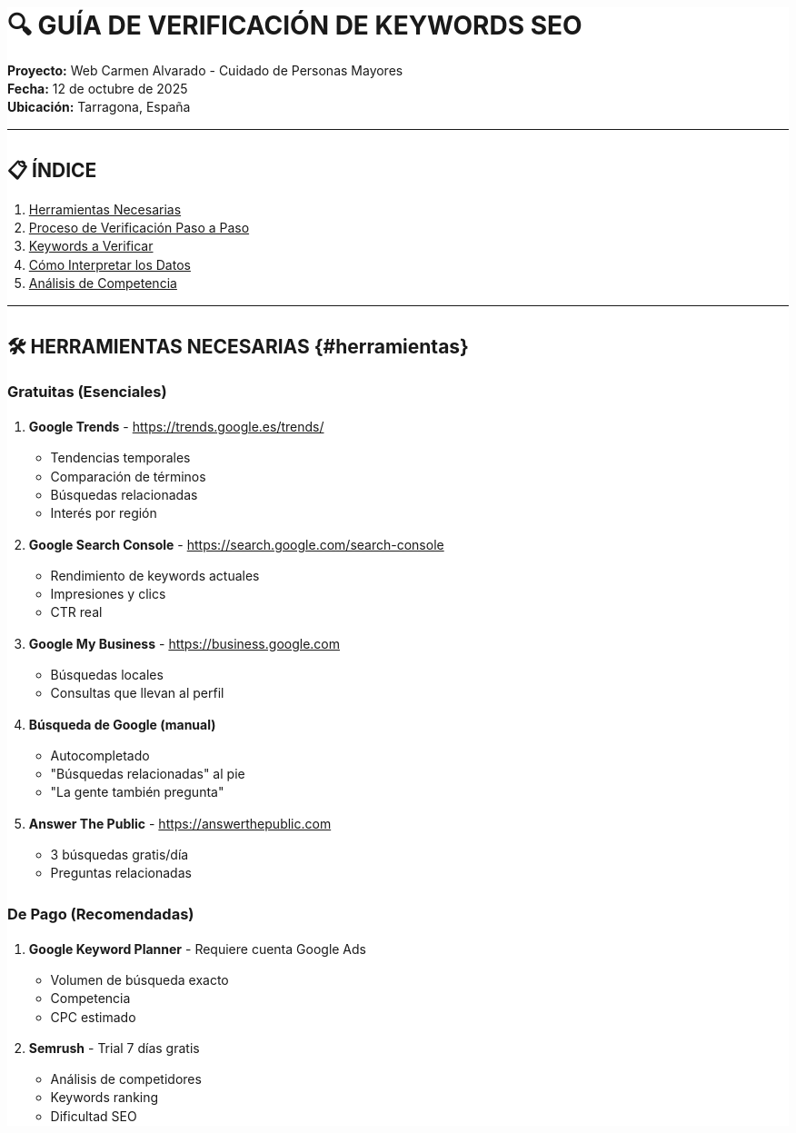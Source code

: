 # 🔍 GUÍA DE VERIFICACIÓN DE KEYWORDS SEO
**Proyecto:** Web Carmen Alvarado - Cuidado de Personas Mayores  
**Fecha:** 12 de octubre de 2025  
**Ubicación:** Tarragona, España

---

## 📋 ÍNDICE
1. [Herramientas Necesarias](#herramientas)
2. [Proceso de Verificación Paso a Paso](#proceso)
3. [Keywords a Verificar](#keywords)
4. [Cómo Interpretar los Datos](#interpretacion)
5. [Análisis de Competencia](#competencia)

---

## 🛠️ HERRAMIENTAS NECESARIAS {#herramientas}

### **Gratuitas (Esenciales)**
1. **Google Trends** - https://trends.google.es/trends/
   - Tendencias temporales
   - Comparación de términos
   - Búsquedas relacionadas
   - Interés por región

2. **Google Search Console** - https://search.google.com/search-console
   - Rendimiento de keywords actuales
   - Impresiones y clics
   - CTR real

3. **Google My Business** - https://business.google.com
   - Búsquedas locales
   - Consultas que llevan al perfil

4. **Búsqueda de Google (manual)**
   - Autocompletado
   - "Búsquedas relacionadas" al pie
   - "La gente también pregunta"

5. **Answer The Public** - https://answerthepublic.com
   - 3 búsquedas gratis/día
   - Preguntas relacionadas

### **De Pago (Recomendadas)**
1. **Google Keyword Planner** - Requiere cuenta Google Ads
   - Volumen de búsqueda exacto
   - Competencia
   - CPC estimado

2. **Semrush** - Trial 7 días gratis
   - Análisis de competidores
   - Keywords ranking
   - Dificultad SEO

